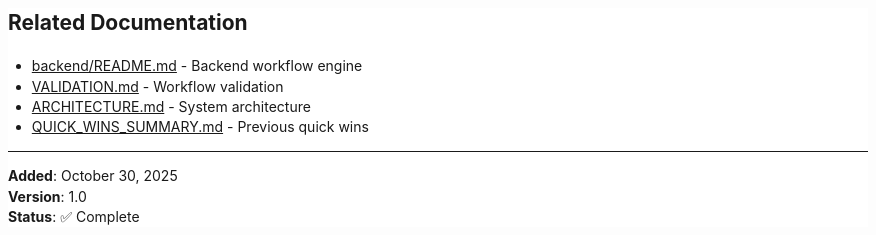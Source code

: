 ## Related Documentation

- [backend/README.md](README.md) - Backend workflow engine
- [VALIDATION.md](VALIDATION.md) - Workflow validation
- [ARCHITECTURE.md](../ARCHITECTURE.md) - System architecture
- [QUICK_WINS_SUMMARY.md](../QUICK_WINS_SUMMARY.md) - Previous quick wins

---

**Added**: October 30, 2025  
**Version**: 1.0  
**Status**: ✅ Complete
